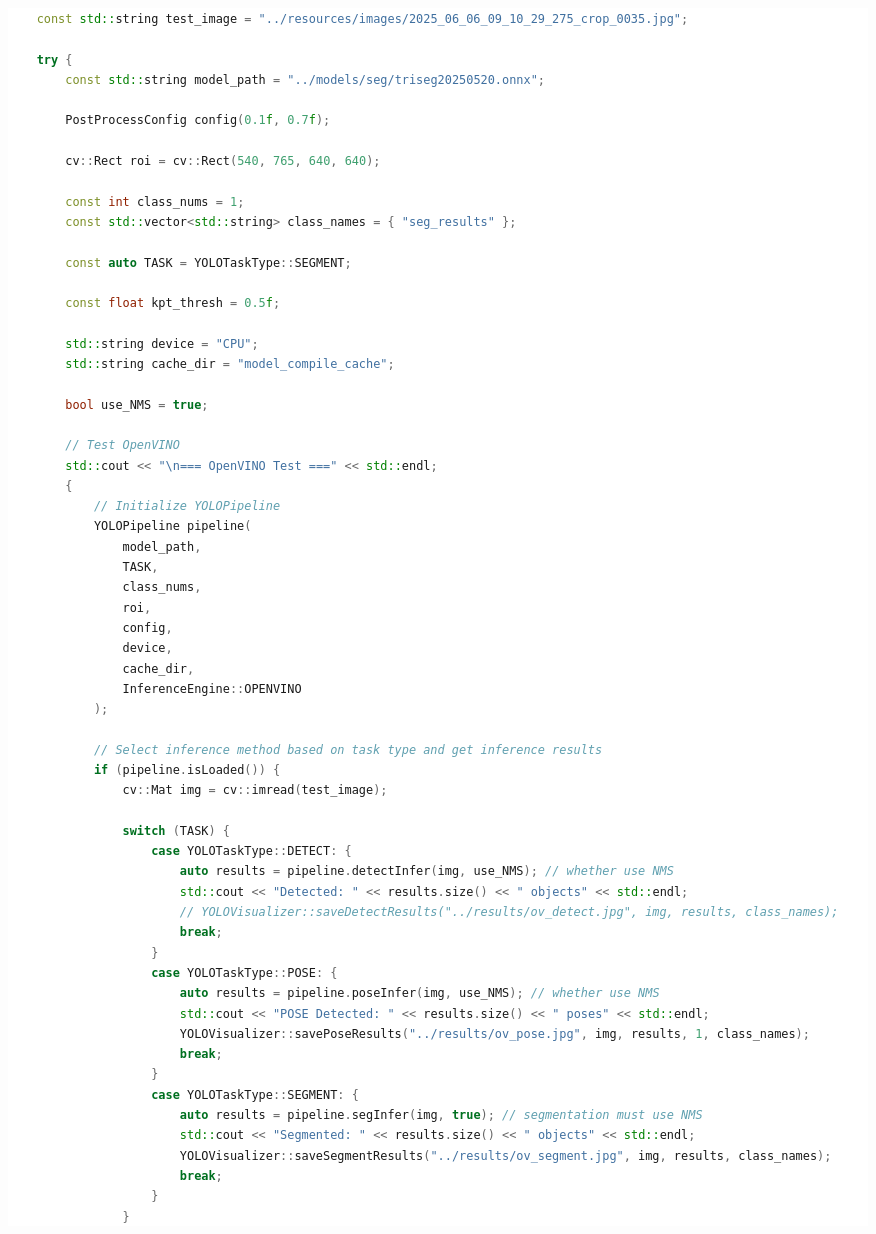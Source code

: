 ```cpp
    const std::string test_image = "../resources/images/2025_06_06_09_10_29_275_crop_0035.jpg";

    try {
        const std::string model_path = "../models/seg/triseg20250520.onnx";

        PostProcessConfig config(0.1f, 0.7f);
        
        cv::Rect roi = cv::Rect(540, 765, 640, 640);

        const int class_nums = 1;
        const std::vector<std::string> class_names = { "seg_results" };

        const auto TASK = YOLOTaskType::SEGMENT;
     
        const float kpt_thresh = 0.5f;

        std::string device = "CPU";
        std::string cache_dir = "model_compile_cache";

        bool use_NMS = true;
        
        // Test OpenVINO
        std::cout << "\n=== OpenVINO Test ===" << std::endl;
        {   
            // Initialize YOLOPipeline
            YOLOPipeline pipeline(
                model_path,
                TASK,
                class_nums,
                roi,
                config,
                device,
                cache_dir,
                InferenceEngine::OPENVINO
            );
            
            // Select inference method based on task type and get inference results
            if (pipeline.isLoaded()) {
                cv::Mat img = cv::imread(test_image);
                
                switch (TASK) {
                    case YOLOTaskType::DETECT: {
                        auto results = pipeline.detectInfer(img, use_NMS); // whether use NMS
                        std::cout << "Detected: " << results.size() << " objects" << std::endl;
                        // YOLOVisualizer::saveDetectResults("../results/ov_detect.jpg", img, results, class_names);
                        break;
                    }
                    case YOLOTaskType::POSE: {
                        auto results = pipeline.poseInfer(img, use_NMS); // whether use NMS
                        std::cout << "POSE Detected: " << results.size() << " poses" << std::endl;
                        YOLOVisualizer::savePoseResults("../results/ov_pose.jpg", img, results, 1, class_names);
                        break;
                    }
                    case YOLOTaskType::SEGMENT: {
                        auto results = pipeline.segInfer(img, true); // segmentation must use NMS
                        std::cout << "Segmented: " << results.size() << " objects" << std::endl;
                        YOLOVisualizer::saveSegmentResults("../results/ov_segment.jpg", img, results, class_names);
                        break;
                    }
                }
```